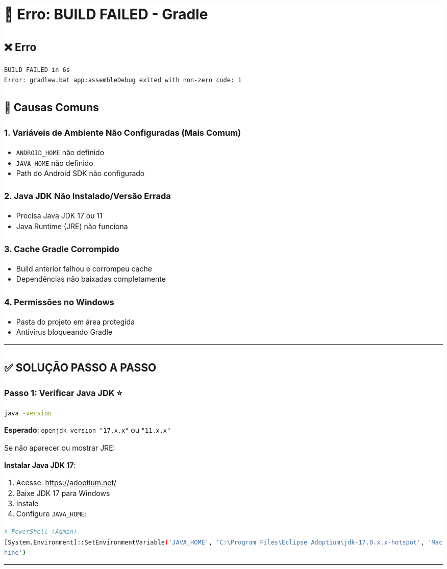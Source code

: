 # 🔴 Erro: BUILD FAILED - Gradle

## ❌ Erro
```
BUILD FAILED in 6s
Error: gradlew.bat app:assembleDebug exited with non-zero code: 1
```

## 🎯 Causas Comuns

### 1. **Variáveis de Ambiente Não Configuradas** (Mais Comum)
- `ANDROID_HOME` não definido
- `JAVA_HOME` não definido
- Path do Android SDK não configurado

### 2. **Java JDK Não Instalado/Versão Errada**
- Precisa Java JDK 17 ou 11
- Java Runtime (JRE) não funciona

### 3. **Cache Gradle Corrompido**
- Build anterior falhou e corrompeu cache
- Dependências não baixadas completamente

### 4. **Permissões no Windows**
- Pasta do projeto em área protegida
- Antivírus bloqueando Gradle

---

## ✅ SOLUÇÃO PASSO A PASSO

### **Passo 1: Verificar Java JDK** ⭐

```bash
java -version
```

**Esperado**: `openjdk version "17.x.x"` ou `"11.x.x"`

Se não aparecer ou mostrar JRE:

**Instalar Java JDK 17**:
1. Acesse: https://adoptium.net/
2. Baixe JDK 17 para Windows
3. Instale
4. Configure `JAVA_HOME`:

```bash
# PowerShell (Admin)
[System.Environment]::SetEnvironmentVariable('JAVA_HOME', 'C:\Program Files\Eclipse Adoptium\jdk-17.0.x.x-hotspot', 'Machine')
```

---